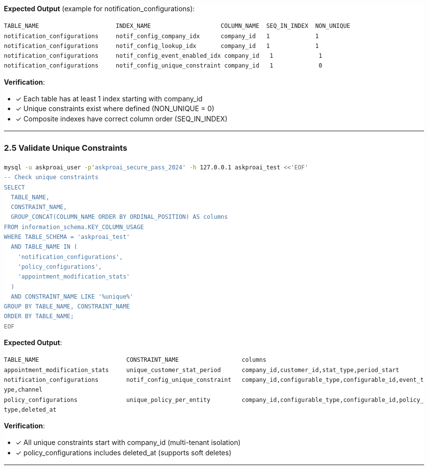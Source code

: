 **Expected Output** (example for notification_configurations):
```
TABLE_NAME                      INDEX_NAME                    COLUMN_NAME  SEQ_IN_INDEX  NON_UNIQUE
notification_configurations     notif_config_company_idx      company_id   1             1
notification_configurations     notif_config_lookup_idx       company_id   1             1
notification_configurations     notif_config_event_enabled_idx company_id   1             1
notification_configurations     notif_config_unique_constraint company_id   1             0
```

**Verification**:
- ✓ Each table has at least 1 index starting with company_id
- ✓ Unique constraints exist where defined (NON_UNIQUE = 0)
- ✓ Composite indexes have correct column order (SEQ_IN_INDEX)

---

### 2.5 Validate Unique Constraints

```bash
mysql -u askproai_user -p'askproai_secure_pass_2024' -h 127.0.0.1 askproai_test <<'EOF'
-- Check unique constraints
SELECT
  TABLE_NAME,
  CONSTRAINT_NAME,
  GROUP_CONCAT(COLUMN_NAME ORDER BY ORDINAL_POSITION) AS columns
FROM information_schema.KEY_COLUMN_USAGE
WHERE TABLE_SCHEMA = 'askproai_test'
  AND TABLE_NAME IN (
    'notification_configurations',
    'policy_configurations',
    'appointment_modification_stats'
  )
  AND CONSTRAINT_NAME LIKE '%unique%'
GROUP BY TABLE_NAME, CONSTRAINT_NAME
ORDER BY TABLE_NAME;
EOF
```

**Expected Output**:
```
TABLE_NAME                         CONSTRAINT_NAME                  columns
appointment_modification_stats     unique_customer_stat_period      company_id,customer_id,stat_type,period_start
notification_configurations        notif_config_unique_constraint   company_id,configurable_type,configurable_id,event_type,channel
policy_configurations              unique_policy_per_entity         company_id,configurable_type,configurable_id,policy_type,deleted_at
```

**Verification**:
- ✓ All unique constraints start with company_id (multi-tenant isolation)
- ✓ policy_configurations includes deleted_at (supports soft deletes)

---
